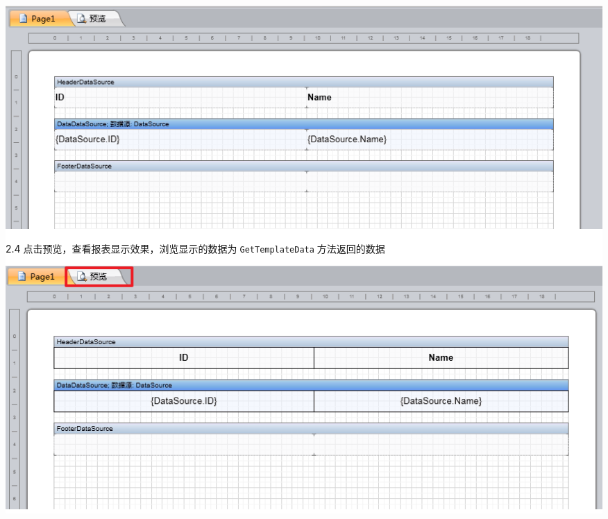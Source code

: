 ![img](./image/5a38d22ea2078.png)

2.4 点击预览，查看报表显示效果，浏览显示的数据为 `GetTemplateData` 方法返回的数据

![img](./image/5a38d2da49474.png)

